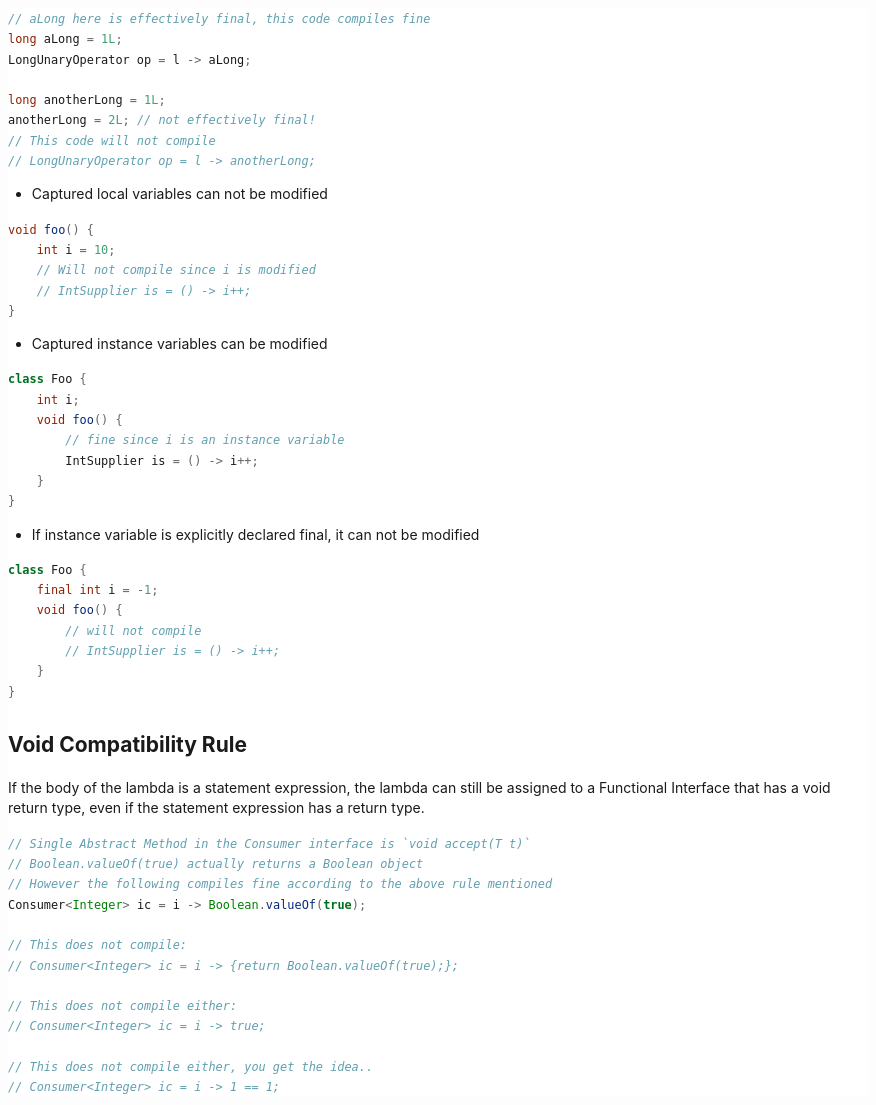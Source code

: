 ```java
// aLong here is effectively final, this code compiles fine
long aLong = 1L;
LongUnaryOperator op = l -> aLong;

long anotherLong = 1L;
anotherLong = 2L; // not effectively final!
// This code will not compile
// LongUnaryOperator op = l -> anotherLong;
```
- Captured local variables can not be modified 
```java
void foo() {
    int i = 10;
    // Will not compile since i is modified
    // IntSupplier is = () -> i++;    
}
```
- Captured instance variables can be modified
```java
class Foo {
    int i;
    void foo() {
        // fine since i is an instance variable
        IntSupplier is = () -> i++;
    }
}
```
- If instance variable is explicitly declared final, it can not be modified
```java
class Foo {
    final int i = -1;
    void foo() {
        // will not compile
        // IntSupplier is = () -> i++;
    }
}
```

## Void Compatibility Rule
If the body of the lambda is a statement expression, the lambda can still be assigned to a Functional Interface that has a void return type, even if the statement expression has a return type.
```java
// Single Abstract Method in the Consumer interface is `void accept(T t)` 
// Boolean.valueOf(true) actually returns a Boolean object
// However the following compiles fine according to the above rule mentioned
Consumer<Integer> ic = i -> Boolean.valueOf(true); 

// This does not compile:
// Consumer<Integer> ic = i -> {return Boolean.valueOf(true);};

// This does not compile either:
// Consumer<Integer> ic = i -> true;

// This does not compile either, you get the idea..
// Consumer<Integer> ic = i -> 1 == 1;
```

